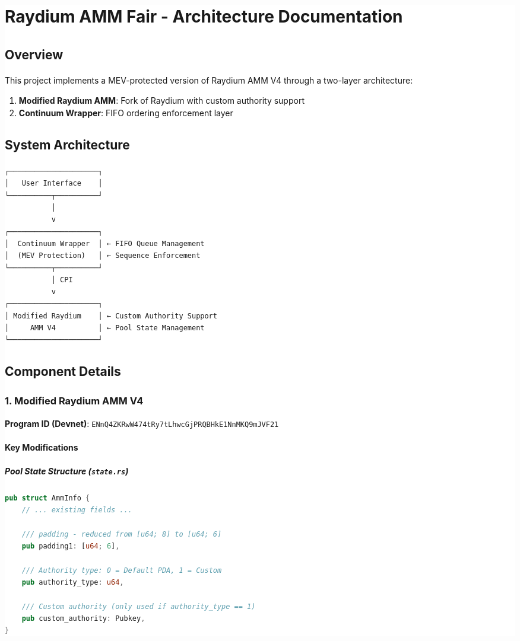 # Raydium AMM Fair - Architecture Documentation

## Overview

This project implements a MEV-protected version of Raydium AMM V4 through a two-layer architecture:
1. **Modified Raydium AMM**: Fork of Raydium with custom authority support
2. **Continuum Wrapper**: FIFO ordering enforcement layer

## System Architecture

```
┌─────────────────────┐
│   User Interface    │
└──────────┬──────────┘
           │
           v
┌─────────────────────┐
│  Continuum Wrapper  │ ← FIFO Queue Management
│  (MEV Protection)   │ ← Sequence Enforcement
└──────────┬──────────┘
           │ CPI
           v
┌─────────────────────┐
│ Modified Raydium    │ ← Custom Authority Support
│     AMM V4          │ ← Pool State Management
└─────────────────────┘
```

## Component Details

### 1. Modified Raydium AMM V4

**Program ID (Devnet)**: `ENnQ4ZKRwW474tRy7tLhwcGjPRQBHkE1NnMKQ9mJVF21`

#### Key Modifications

##### Pool State Structure (`state.rs`)
```rust
pub struct AmmInfo {
    // ... existing fields ...
    
    /// padding - reduced from [u64; 8] to [u64; 6]
    pub padding1: [u64; 6],
    
    /// Authority type: 0 = Default PDA, 1 = Custom
    pub authority_type: u64,
    
    /// Custom authority (only used if authority_type == 1)
    pub custom_authority: Pubkey,
}
```
